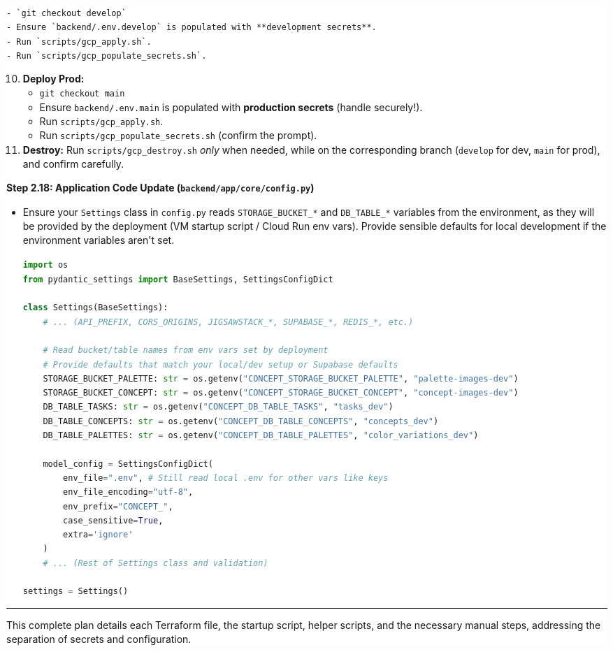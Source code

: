     - `git checkout develop`
    - Ensure `backend/.env.develop` is populated with **development secrets**.
    - Run `scripts/gcp_apply.sh`.
    - Run `scripts/gcp_populate_secrets.sh`.
10. **Deploy Prod:**
    - `git checkout main`
    - Ensure `backend/.env.main` is populated with **production secrets** (handle securely!).
    - Run `scripts/gcp_apply.sh`.
    - Run `scripts/gcp_populate_secrets.sh` (confirm the prompt).
11. **Destroy:** Run `scripts/gcp_destroy.sh` _only_ when needed, while on the corresponding branch (`develop` for dev, `main` for prod), and confirm carefully.

**Step 2.18: Application Code Update (`backend/app/core/config.py`)**

- Ensure your `Settings` class in `config.py` reads `STORAGE_BUCKET_*` and `DB_TABLE_*` variables from the environment, as they will be provided by the deployment (VM startup script / Cloud Run env vars). Provide sensible defaults for local development if the environment variables aren't set.

  ```python
  import os
  from pydantic_settings import BaseSettings, SettingsConfigDict

  class Settings(BaseSettings):
      # ... (API_PREFIX, CORS_ORIGINS, JIGSAWSTACK_*, SUPABASE_*, REDIS_*, etc.)

      # Read bucket/table names from env vars set by deployment
      # Provide defaults that match your local/dev setup or Supabase defaults
      STORAGE_BUCKET_PALETTE: str = os.getenv("CONCEPT_STORAGE_BUCKET_PALETTE", "palette-images-dev")
      STORAGE_BUCKET_CONCEPT: str = os.getenv("CONCEPT_STORAGE_BUCKET_CONCEPT", "concept-images-dev")
      DB_TABLE_TASKS: str = os.getenv("CONCEPT_DB_TABLE_TASKS", "tasks_dev")
      DB_TABLE_CONCEPTS: str = os.getenv("CONCEPT_DB_TABLE_CONCEPTS", "concepts_dev")
      DB_TABLE_PALETTES: str = os.getenv("CONCEPT_DB_TABLE_PALETTES", "color_variations_dev")

      model_config = SettingsConfigDict(
          env_file=".env", # Still read local .env for other vars like keys
          env_file_encoding="utf-8",
          env_prefix="CONCEPT_",
          case_sensitive=True,
          extra='ignore'
      )
      # ... (Rest of Settings class and validation)

  settings = Settings()
  ```

---

This complete plan details each Terraform file, the startup script, helper scripts, and the necessary manual steps, addressing the separation of secrets and configuration.
